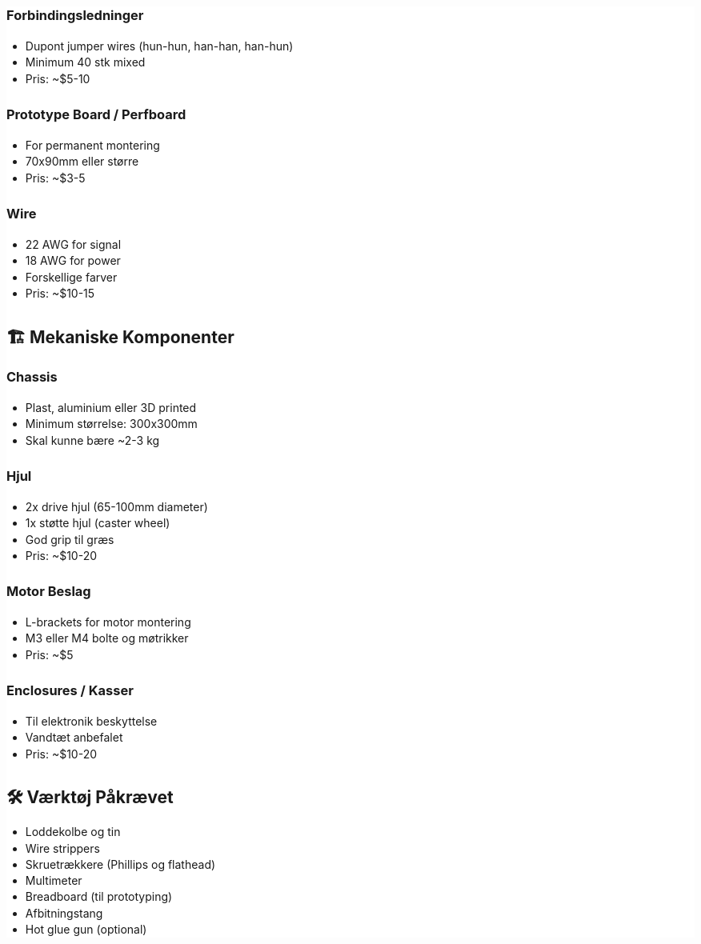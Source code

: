 ### Forbindingsledninger
- Dupont jumper wires (hun-hun, han-han, han-hun)
- Minimum 40 stk mixed
- Pris: ~$5-10

### Prototype Board / Perfboard
- For permanent montering
- 70x90mm eller større
- Pris: ~$3-5

### Wire
- 22 AWG for signal
- 18 AWG for power
- Forskellige farver
- Pris: ~$10-15

## 🏗️ Mekaniske Komponenter

### Chassis
- Plast, aluminium eller 3D printed
- Minimum størrelse: 300x300mm
- Skal kunne bære ~2-3 kg

### Hjul
- 2x drive hjul (65-100mm diameter)
- 1x støtte hjul (caster wheel)
- God grip til græs
- Pris: ~$10-20

### Motor Beslag
- L-brackets for motor montering
- M3 eller M4 bolte og møtrikker
- Pris: ~$5

### Enclosures / Kasser
- Til elektronik beskyttelse
- Vandtæt anbefalet
- Pris: ~$10-20

## 🛠️ Værktøj Påkrævet

- Loddekolbe og tin
- Wire strippers
- Skruetrækkere (Phillips og flathead)
- Multimeter
- Breadboard (til prototyping)
- Afbitningstang
- Hot glue gun (optional)
